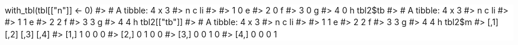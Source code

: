 </td>
</tr>
<tr style="vertical-align:top">
<td>
</td>
<td>
    with_tbl(tbl[["n"]] <- 0)
    #> # A tibble: 4 x 3
    #>       n c     li       
    #>   <dbl> <chr> <list>   
    #> 1     0 e     <dbl [1]>
    #> 2     0 f     <int [2]>
    #> 3     0 g     <int [3]>
    #> 4     0 h     <chr [1]>

</td>
</tr>
<tr style="vertical-align:top">
<td>
</td>
<td>
    tbl2$tb
    #> # A tibble: 4 x 3
    #>       n c     li       
    #>   <int> <chr> <list>   
    #> 1     1 e     <dbl [1]>
    #> 2     2 f     <int [2]>
    #> 3     3 g     <int [3]>
    #> 4     4 h     <chr [1]>

</td>
</tr>
<tr style="vertical-align:top">
<td>
</td>
<td>
    tbl2[["tb"]]
    #> # A tibble: 4 x 3
    #>       n c     li       
    #>   <int> <chr> <list>   
    #> 1     1 e     <dbl [1]>
    #> 2     2 f     <int [2]>
    #> 3     3 g     <int [3]>
    #> 4     4 h     <chr [1]>

</td>
</tr>
<tr style="vertical-align:top">
<td>
</td>
<td>
    tbl2$m
    #>      [,1] [,2] [,3] [,4]
    #> [1,]    1    0    0    0
    #> [2,]    0    1    0    0
    #> [3,]    0    0    1    0
    #> [4,]    0    0    0    1
